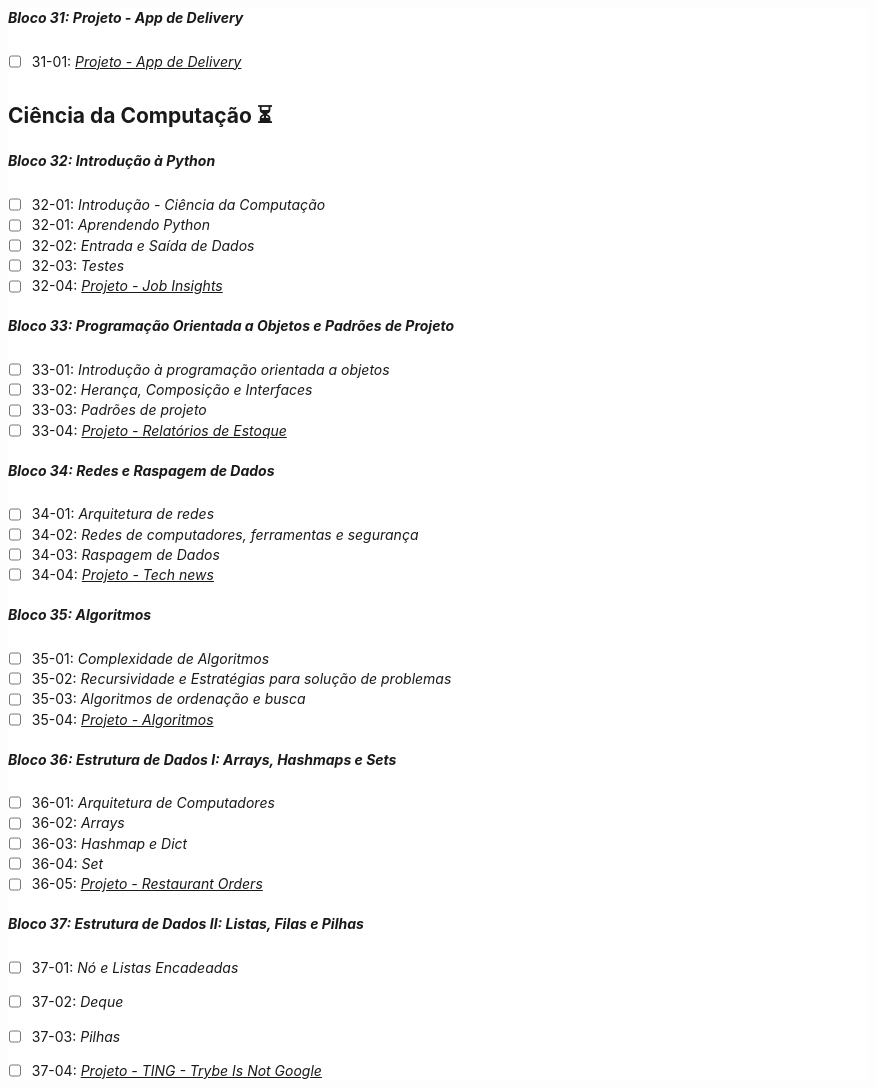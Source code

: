##### Bloco 31: Projeto - App de Delivery
- [ ] 31-01: _[Projeto - App de Delivery]()_

## Ciência da Computação :hourglass_flowing_sand:
##### Bloco 32: Introdução à Python
- [ ] 32-01: _Introdução - Ciência da Computação_
- [ ] 32-01: _Aprendendo Python_
- [ ] 32-02: _Entrada e Saída de Dados_
- [ ] 32-03: _Testes_
- [ ] 32-04: _[Projeto - Job Insights]()_

##### Bloco 33: Programação Orientada a Objetos e Padrões de Projeto
- [ ] 33-01: _Introdução à programação orientada a objetos_
- [ ] 33-02: _Herança, Composição e Interfaces_
- [ ] 33-03: _Padrões de projeto_
- [ ] 33-04: _[Projeto - Relatórios de Estoque]()_

##### Bloco 34: Redes e Raspagem de Dados
- [ ] 34-01: _Arquitetura de redes_
- [ ] 34-02: _Redes de computadores, ferramentas e segurança_
- [ ] 34-03: _Raspagem de Dados_
- [ ] 34-04: _[Projeto - Tech news]()_

##### Bloco 35: Algoritmos
- [ ] 35-01: _Complexidade de Algoritmos_
- [ ] 35-02: _Recursividade e Estratégias para solução de problemas_
- [ ] 35-03: _Algoritmos de ordenação e busca_
- [ ] 35-04: _[Projeto - Algoritmos]()_

##### Bloco 36: Estrutura de Dados I: Arrays, Hashmaps e Sets
- [ ] 36-01: _Arquitetura de Computadores_
- [ ] 36-02: _Arrays_
- [ ] 36-03: _Hashmap e Dict_
- [ ] 36-04: _Set_
- [ ] 36-05: _[Projeto - Restaurant Orders]()_

##### Bloco 37: Estrutura de Dados II: Listas, Filas e Pilhas
- [ ] 37-01: _Nó e Listas Encadeadas_
- [ ] 37-02: _Deque_
- [ ] 37-03: _Pilhas_
- [ ] 37-04: _[Projeto - TING - Trybe Is Not Google]()_


